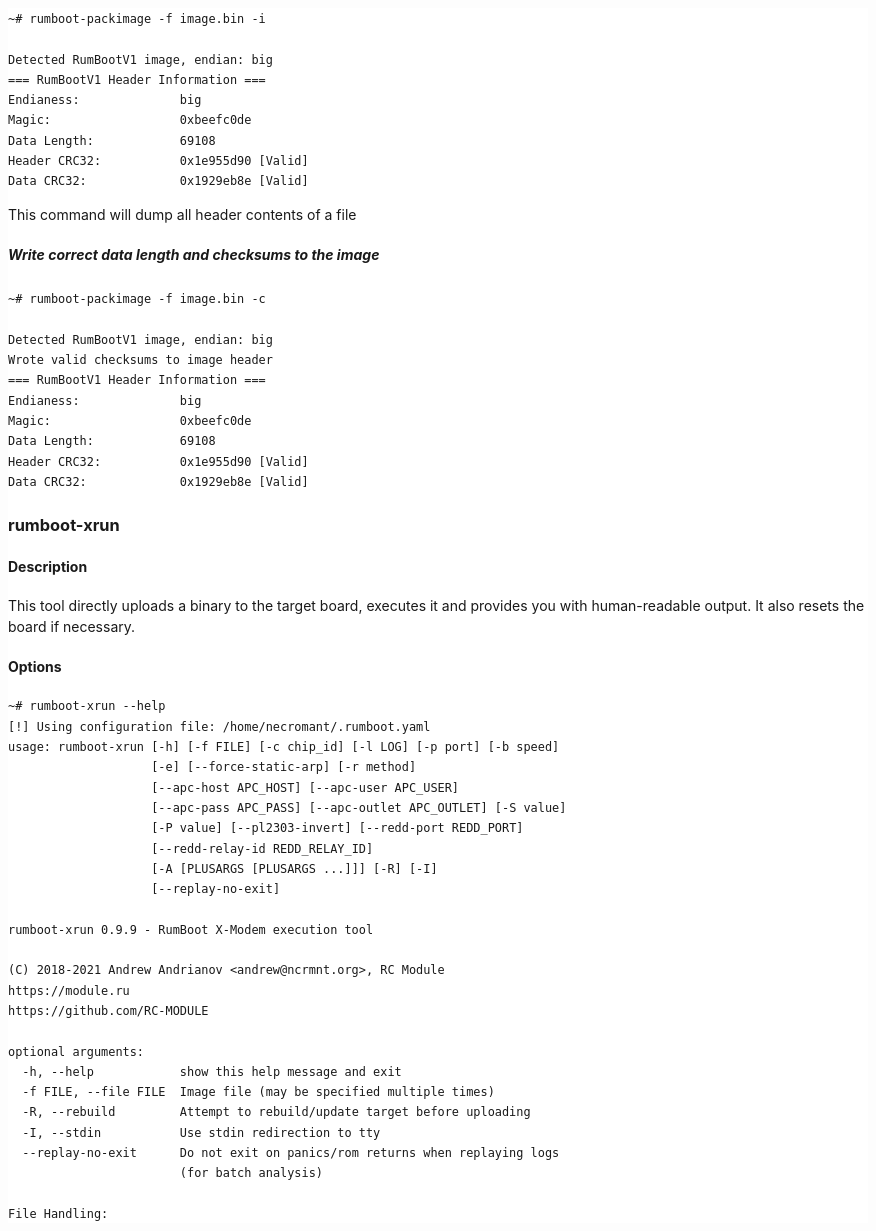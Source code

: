 ```
~# rumboot-packimage -f image.bin -i

Detected RumBootV1 image, endian: big
=== RumBootV1 Header Information ===
Endianess:              big
Magic:                  0xbeefc0de
Data Length:            69108
Header CRC32:           0x1e955d90 [Valid]
Data CRC32:             0x1929eb8e [Valid]

```

This command will dump all header contents of a file

##### Write correct data length and checksums to the image

```
~# rumboot-packimage -f image.bin -с

Detected RumBootV1 image, endian: big
Wrote valid checksums to image header
=== RumBootV1 Header Information ===
Endianess:              big
Magic:                  0xbeefc0de
Data Length:            69108
Header CRC32:           0x1e955d90 [Valid]
Data CRC32:             0x1929eb8e [Valid]
```


### rumboot-xrun
#### Description

This tool directly uploads a binary to the target board, executes it and provides you with human-readable output. It also resets the board if necessary.

#### Options 

```
~# rumboot-xrun --help
[!] Using configuration file: /home/necromant/.rumboot.yaml
usage: rumboot-xrun [-h] [-f FILE] [-c chip_id] [-l LOG] [-p port] [-b speed]
                    [-e] [--force-static-arp] [-r method]
                    [--apc-host APC_HOST] [--apc-user APC_USER]
                    [--apc-pass APC_PASS] [--apc-outlet APC_OUTLET] [-S value]
                    [-P value] [--pl2303-invert] [--redd-port REDD_PORT]
                    [--redd-relay-id REDD_RELAY_ID]
                    [-A [PLUSARGS [PLUSARGS ...]]] [-R] [-I]
                    [--replay-no-exit]

rumboot-xrun 0.9.9 - RumBoot X-Modem execution tool

(C) 2018-2021 Andrew Andrianov <andrew@ncrmnt.org>, RC Module
https://module.ru
https://github.com/RC-MODULE

optional arguments:
  -h, --help            show this help message and exit
  -f FILE, --file FILE  Image file (may be specified multiple times)
  -R, --rebuild         Attempt to rebuild/update target before uploading
  -I, --stdin           Use stdin redirection to tty
  --replay-no-exit      Do not exit on panics/rom returns when replaying logs
                        (for batch analysis)

File Handling:
```